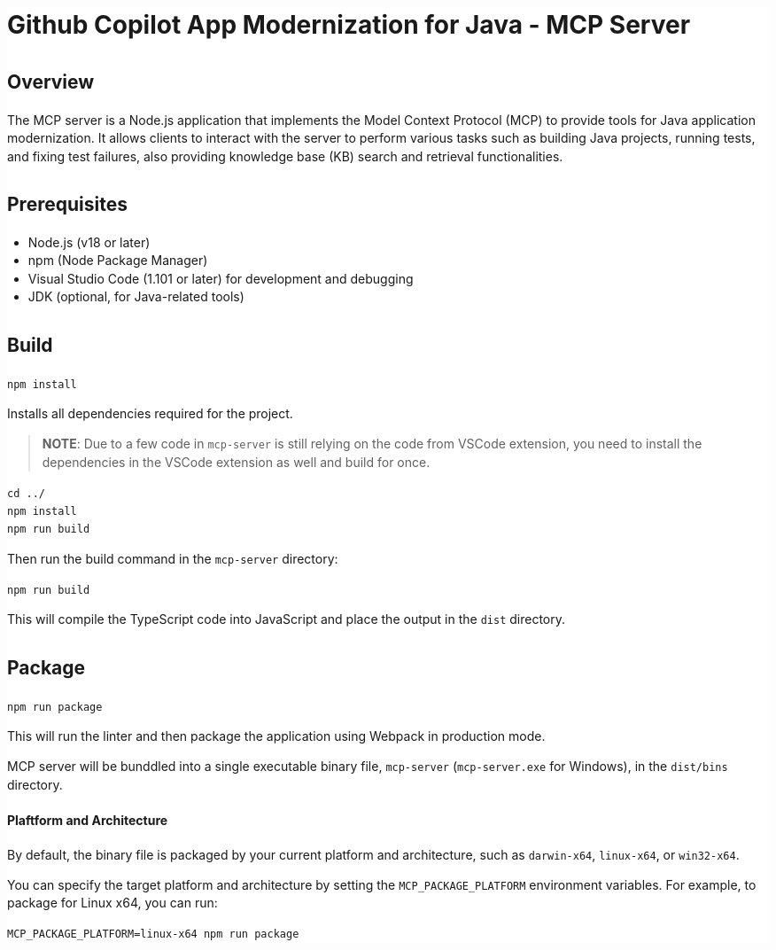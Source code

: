 # Github Copilot App Modernization for Java -  MCP Server

## Overview
The MCP server is a Node.js application that implements the Model Context Protocol (MCP) to provide tools for Java application modernization. It allows clients to interact with the server to perform various tasks such as building Java projects, running tests, and fixing test failures, also providing knowledge base (KB) search and retrieval functionalities.

## Prerequisites
- Node.js (v18 or later)
- npm (Node Package Manager)
- Visual Studio Code (1.101 or later) for development and debugging
- JDK (optional, for Java-related tools)

## Build

```
npm install
```
Installs all dependencies required for the project.

> **NOTE**: Due to a few code in `mcp-server` is still relying on the code from VSCode extension, you need to install the dependencies in the VSCode extension as well and build for once.
```
cd ../
npm install
npm run build
```

Then run the build command in the `mcp-server` directory:
```
npm run build
```
This will compile the TypeScript code into JavaScript and place the output in the `dist` directory.

## Package

```
npm run package
```
This will run the linter and then package the application using Webpack in production mode.

MCP server will be bunddled into a single executable binary file, `mcp-server` (`mcp-server.exe` for Windows), in the `dist/bins` directory.

#### Plaftform and Architecture
By default, the binary file is packaged by your current platform and architecture, such as `darwin-x64`, `linux-x64`, or `win32-x64`. 

You can specify the target platform and architecture by setting the `MCP_PACKAGE_PLATFORM` environment variables. For example, to package for Linux x64, you can run:
```
MCP_PACKAGE_PLATFORM=linux-x64 npm run package
```
